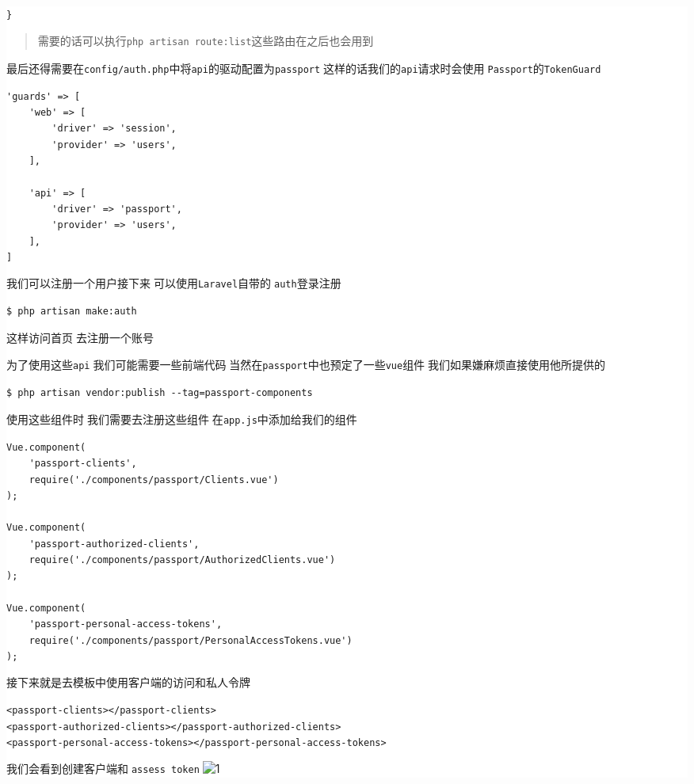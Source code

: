 ```php?start_inline=1
}
```

> 需要的话可以执行`php artisan route:list`这些路由在之后也会用到

最后还得需要在`config/auth.php`中将`api`的驱动配置为`passport` 这样的话我们的`api`请求时会使用
`Passport`的`TokenGuard`
```php?start_inline=1
'guards' => [
    'web' => [
        'driver' => 'session',
        'provider' => 'users',
    ],

    'api' => [
        'driver' => 'passport',
        'provider' => 'users',
    ],
]
```
我们可以注册一个用户接下来  可以使用`Laravel`自带的 `auth`登录注册
```shell
$ php artisan make:auth
```
这样访问首页 去注册一个账号 

为了使用这些`api` 我们可能需要一些前端代码  当然在`passport`中也预定了一些`vue`组件 我们如果嫌麻烦直接使用他所提供的
```shell
$ php artisan vendor:publish --tag=passport-components
```
使用这些组件时 我们需要去注册这些组件 在`app.js`中添加给我们的组件
```php?start_inline=1
Vue.component(
    'passport-clients',
    require('./components/passport/Clients.vue')
);

Vue.component(
    'passport-authorized-clients',
    require('./components/passport/AuthorizedClients.vue')
);

Vue.component(
    'passport-personal-access-tokens',
    require('./components/passport/PersonalAccessTokens.vue')
);
```

接下来就是去模板中使用客户端的访问和私人令牌
```php?start_inline=1
<passport-clients></passport-clients>
<passport-authorized-clients></passport-authorized-clients>
<passport-personal-access-tokens></passport-personal-access-tokens>
```
我们会看到创建客户端和 `assess token`
![1](/images/articles/2017-08-01/1.png)
